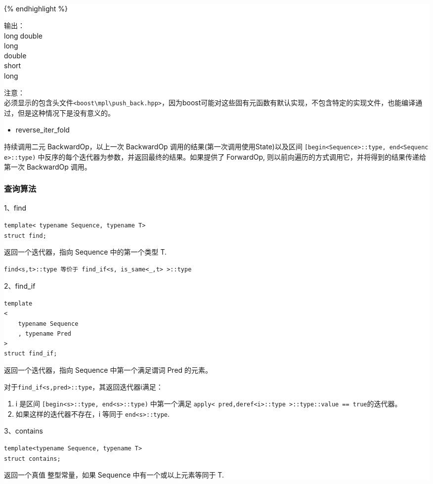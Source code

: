 {% endhighlight %}

输出：  
long double  
long  
double  
short  
long  

注意：  
必须显示的包含头文件`<boost\mpl\push_back.hpp>`，因为boost可能对这些固有元函数有默认实现，不包含特定的实现文件，也能编译通过，但是这种情况下是没有意义的。

- reverse_iter_fold

持续调用二元 BackwardOp，以上一次 BackwardOp 调用的结果(第一次调用使用State)以及区间 `[begin<Sequence>::type, end<Sequence>::type)` 中反序的每个迭代器为参数，并返回最终的结果。如果提供了 ForwardOp, 则以前向遍历的方式调用它，并将得到的结果传递给第一次 BackwardOp 调用。


### 查询算法

1、find

~~~~
template< typename Sequence, typename T>
struct find;
~~~~

返回一个迭代器，指向 Sequence 中的第一个类型 T.

~~~~
find<s,t>::type 等价于 find_if<s, is_same<_,t> >::type
~~~~

2、find_if

~~~~
template
<
    typename Sequence
    , typename Pred
>
struct find_if;
~~~~

返回一个迭代器，指向 Sequence 中第一个满足谓词 Pred 的元素。

对于`find_if<s,pred>::type`，其返回迭代器i满足：

1. i 是区间 `[begin<s>::type, end<s>::type)` 中第一个满足 `apply< pred,deref<i>::type >::type::value == true`的迭代器。
2. 如果这样的迭代器不存在，i 等同于 `end<s>::type`.

3、contains

~~~~
template<typename Sequence, typename T>
struct contains;
~~~~

返回一个真值 整型常量，如果 Sequence 中有一个或以上元素等同于 T.
